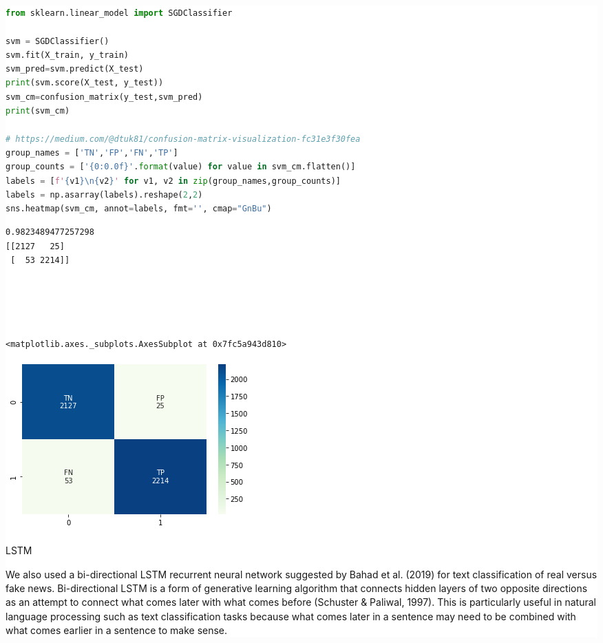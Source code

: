 


```python
from sklearn.linear_model import SGDClassifier

svm = SGDClassifier()
svm.fit(X_train, y_train)
svm_pred=svm.predict(X_test)
print(svm.score(X_test, y_test))
svm_cm=confusion_matrix(y_test,svm_pred)
print(svm_cm)

# https://medium.com/@dtuk81/confusion-matrix-visualization-fc31e3f30fea
group_names = ['TN','FP','FN','TP']
group_counts = ['{0:0.0f}'.format(value) for value in svm_cm.flatten()]
labels = [f'{v1}\n{v2}' for v1, v2 in zip(group_names,group_counts)]
labels = np.asarray(labels).reshape(2,2)
sns.heatmap(svm_cm, annot=labels, fmt='', cmap="GnBu")
```

    0.9823489477257298
    [[2127   25]
     [  53 2214]]





    <matplotlib.axes._subplots.AxesSubplot at 0x7fc5a943d810>




![png](../images/models_files/models_34_2.png)


LSTM

We also used a bi-directional LSTM recurrent neural network suggested by Bahad et al. (2019) for text classification of real versus fake news. Bi-directional LSTM is a form of generative learning algorithm that connects hidden layers of two opposite directions as an attempt to connect what comes later with what comes before (Schuster \& Paliwal, 1997). This is particularly useful in natural language processing such as text classification tasks because what comes later in a sentence may need to be combined with what comes earlier in a sentence to make sense.
